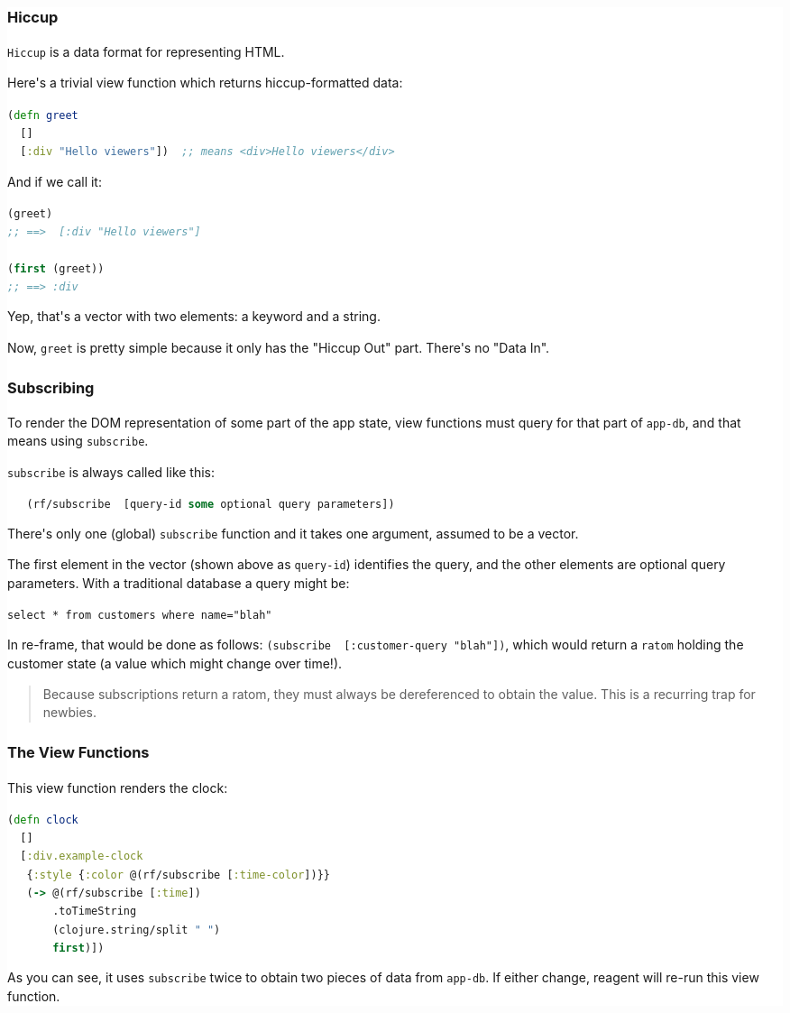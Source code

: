### Hiccup 

`Hiccup` is a data format for representing HTML.

Here's a trivial view function which returns hiccup-formatted data:
```clj
(defn greet
  []
  [:div "Hello viewers"])  ;; means <div>Hello viewers</div>
```

And if we call it:
```clj
(greet)
;; ==>  [:div "Hello viewers"]

(first (greet))
;; ==> :div
```

Yep, that's a vector with two elements: a keyword and a string.

Now, `greet` is pretty simple because it only has the "Hiccup Out" part.  There's no "Data In".

### Subscribing

To render the DOM representation of some part of the app state, view functions must query 
for that part of `app-db`, and that means using `subscribe`.

`subscribe` is always called like this:
```clj
   (rf/subscribe  [query-id some optional query parameters])
```
There's only one (global) `subscribe` function and it takes one argument, assumed to be a vector.

The first element in the vector (shown above as `query-id`) identifies the query, 
and the other elements are optional
query parameters. With a traditional database a query might be:
```
select * from customers where name="blah"
```

In re-frame, that would be done as follows:
   `(subscribe  [:customer-query "blah"])`,
which would return a `ratom` holding the customer state (a value which might change over time!).

> Because subscriptions return a ratom, they must always be dereferenced to 
obtain the value. This is a recurring trap for newbies.

### The View Functions 

This view function renders the clock:
```clj
(defn clock
  []
  [:div.example-clock
   {:style {:color @(rf/subscribe [:time-color])}}
   (-> @(rf/subscribe [:time])
       .toTimeString
       (clojure.string/split " ")
       first)])
```
As you can see, it uses `subscribe` twice to obtain two pieces of data from `app-db`. 
If either change, reagent will re-run this view function.
